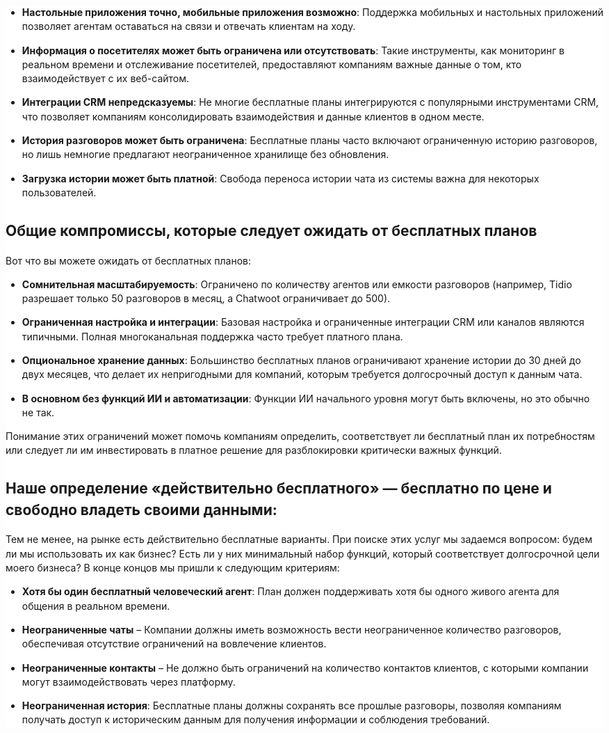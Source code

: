- **Настольные приложения точно, мобильные приложения возможно**: Поддержка мобильных и настольных приложений позволяет агентам оставаться на связи и отвечать клиентам на ходу.

- **Информация о посетителях может быть ограничена или отсутствовать**: Такие инструменты, как мониторинг в реальном времени и отслеживание посетителей, предоставляют компаниям важные данные о том, кто взаимодействует с их веб-сайтом.

- **Интеграции CRM непредсказуемы**: Не многие бесплатные планы интегрируются с популярными инструментами CRM, что позволяет компаниям консолидировать взаимодействия и данные клиентов в одном месте.

- **История разговоров может быть ограничена**: Бесплатные планы часто включают ограниченную историю разговоров, но лишь немногие предлагают неограниченное хранилище без обновления.

- **Загрузка истории может быть платной**: Свобода переноса истории чата из системы важна для некоторых пользователей.

## Общие компромиссы, которые следует ожидать от бесплатных планов

Вот что вы можете ожидать от бесплатных планов:

- **Сомнительная масштабируемость**: Ограничено по количеству агентов или емкости разговоров (например, Tidio разрешает только 50 разговоров в месяц, а Chatwoot ограничивает до 500).

- **Ограниченная настройка и интеграции**: Базовая настройка и ограниченные интеграции CRM или каналов являются типичными. Полная многоканальная поддержка часто требует платного плана.

- **Опциональное хранение данных**: Большинство бесплатных планов ограничивают хранение истории до 30 дней до двух месяцев, что делает их непригодными для компаний, которым требуется долгосрочный доступ к данным чата.

- **В основном без функций ИИ и автоматизации**: Функции ИИ начального уровня могут быть включены, но это обычно не так.

Понимание этих ограничений может помочь компаниям определить, соответствует ли бесплатный план их потребностям или следует ли им инвестировать в платное решение для разблокировки критически важных функций.

## Наше определение «действительно бесплатного» — бесплатно по цене и свободно владеть своими данными:

Тем не менее, на рынке есть действительно бесплатные варианты. При поиске этих услуг мы задаемся вопросом: будем ли мы использовать их как бизнес? Есть ли у них минимальный набор функций, который соответствует долгосрочной цели моего бизнеса? В конце концов мы пришли к следующим критериям:

- **Хотя бы один бесплатный человеческий агент**: План должен поддерживать хотя бы одного живого агента для общения в реальном времени.

- **Неограниченные чаты** – Компании должны иметь возможность вести неограниченное количество разговоров, обеспечивая отсутствие ограничений на вовлечение клиентов.

- **Неограниченные контакты** – Не должно быть ограничений на количество контактов клиентов, с которыми компании могут взаимодействовать через платформу.

- **Неограниченная история**: Бесплатные планы должны сохранять все прошлые разговоры, позволяя компаниям получать доступ к историческим данным для получения информации и соблюдения требований.
